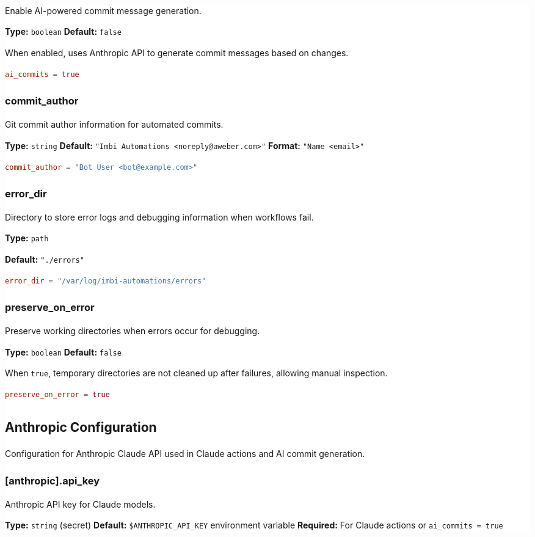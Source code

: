 Enable AI-powered commit message generation.

**Type:** `boolean`
**Default:** `false`

When enabled, uses Anthropic API to generate commit messages based on changes.

```toml
ai_commits = true
```

### commit_author

Git commit author information for automated commits.

**Type:** `string`
**Default:** `"Imbi Automations <noreply@aweber.com>"`
**Format:** `"Name <email>"`


```toml
commit_author = "Bot User <bot@example.com>"
```

### error_dir

Directory to store error logs and debugging information when workflows fail.

**Type:** `path`

**Default:** `"./errors"`

```toml
error_dir = "/var/log/imbi-automations/errors"
```

### preserve_on_error

Preserve working directories when errors occur for debugging.

**Type:** `boolean`
**Default:** `false`

When `true`, temporary directories are not cleaned up after failures, allowing manual inspection.

```toml
preserve_on_error = true
```

## Anthropic Configuration

Configuration for Anthropic Claude API used in Claude actions and AI commit generation.

### [anthropic].api_key

Anthropic API key for Claude models.

**Type:** `string` (secret)
**Default:** `$ANTHROPIC_API_KEY` environment variable
**Required:** For Claude actions or `ai_commits = true`

